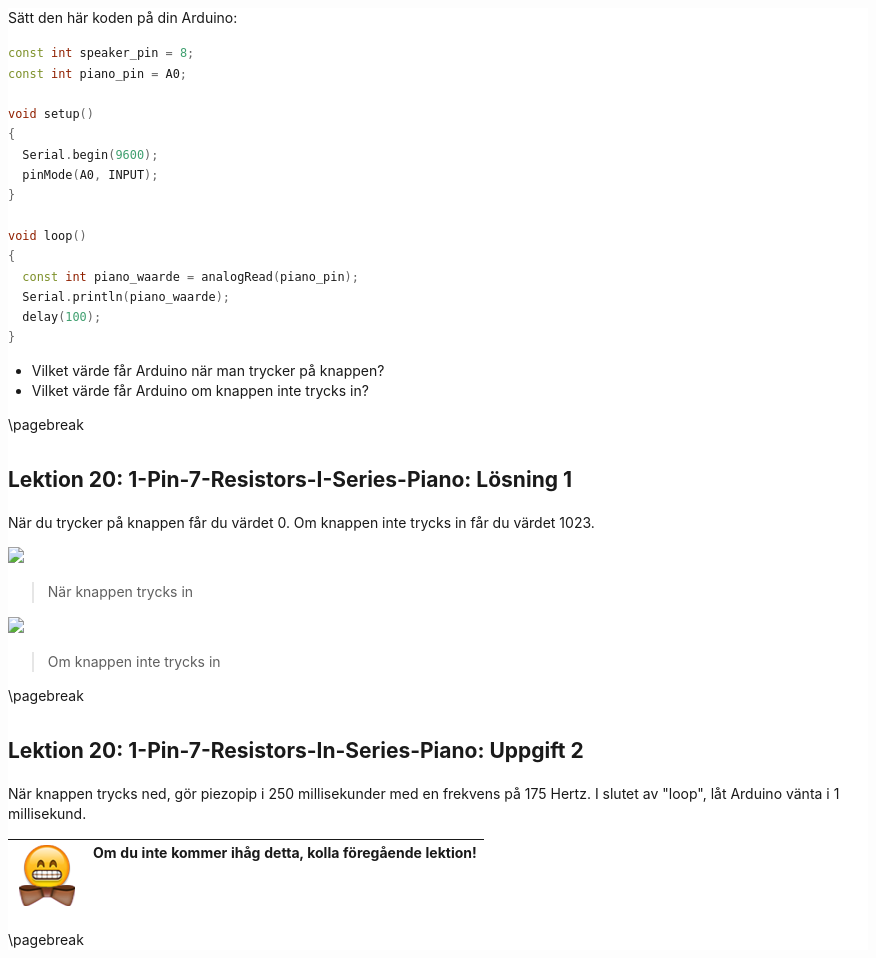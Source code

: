 Sätt den här koden på din Arduino:

```c++
const int speaker_pin = 8;
const int piano_pin = A0;

void setup()
{
  Serial.begin(9600);  
  pinMode(A0, INPUT);
}

void loop()
{
  const int piano_waarde = analogRead(piano_pin);
  Serial.println(piano_waarde);
  delay(100);
}

```

 * Vilket värde får Arduino när man trycker på knappen?
 * Vilket värde får Arduino om knappen inte trycks in?

\pagebreak

## Lektion 20: 1-Pin-7-Resistors-I-Series-Piano: Lösning 1

När du trycker på knappen får du värdet 0.
Om knappen inte trycks in får du värdet 1023.

![](20_1_on.png)

> När knappen trycks in

![](20_1_out.png)

> Om knappen inte trycks in

\pagebreak

## Lektion 20: 1-Pin-7-Resistors-In-Series-Piano: Uppgift 2

När knappen trycks ned, gör piezopip i 250 millisekunder med en frekvens på 175 Hertz.
I slutet av "loop", låt Arduino vänta i 1 millisekund.

![Bowtie](EmojiBowtie.png) | Om du inte kommer ihåg detta, kolla föregående lektion!
:-------------:|:----------------------------------------: 

\pagebreak

